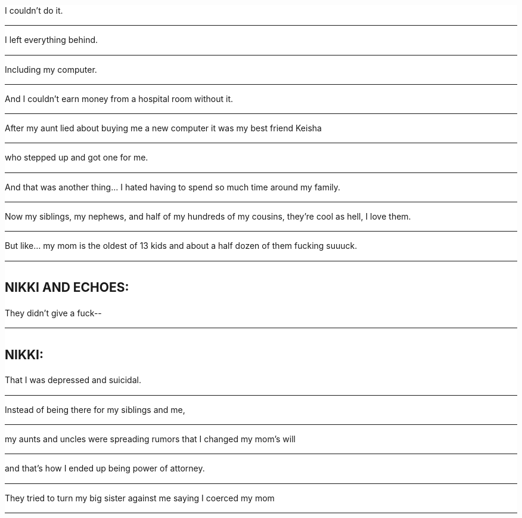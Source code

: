 I couldn’t do it.

---

I left everything behind.

---

Including my  computer.

---

And I couldn’t earn money from a hospital room without it.

---

After my aunt  lied about buying me a new computer it was my best friend Keisha  

---
who stepped up  and got one for me.

---

And that was another thing… I hated having to spend so much  time around my family.

---

Now my siblings, my nephews, and half of my hundreds of my  cousins, they’re cool as hell, I love them.

---

But like… my mom is the oldest of 13 kids  and about a half dozen of them fucking suuuck.

---

## NIKKI AND ECHOES: 
They didn’t give a fuck-- 

---

## NIKKI: 
That I was depressed and suicidal.

---

Instead of being there for my siblings and me,  

---
my  aunts and uncles were spreading rumors that I changed my mom’s will 

---

and that’s how I  ended up being power of attorney.

---

They tried to turn my big sister against me saying I coerced my mom 

---